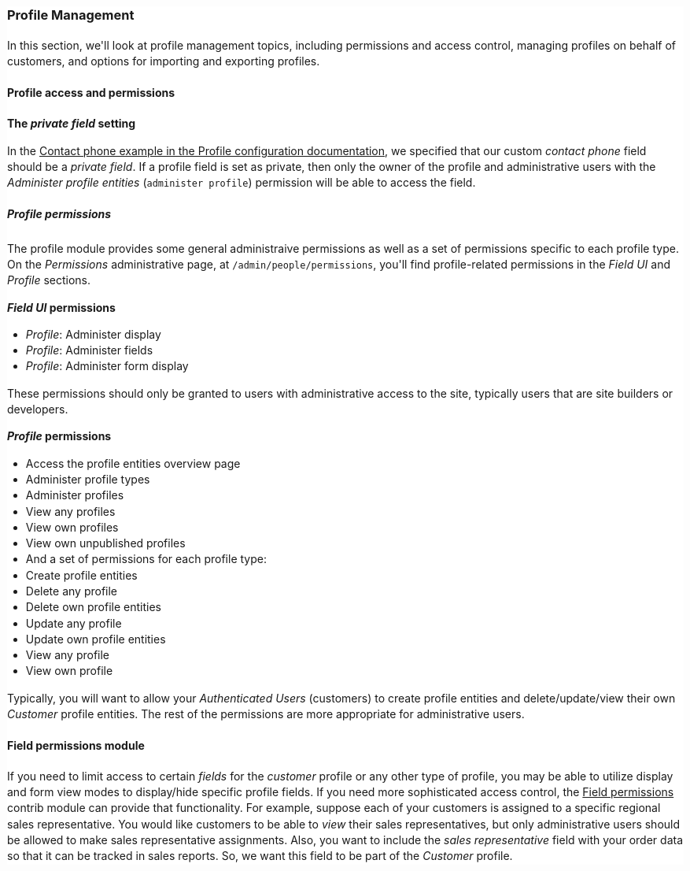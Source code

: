 ### Profile Management

In this section, we'll look at profile management topics, including permissions and access control, managing profiles on behalf of customers, and options for importing and exporting profiles.

#### Profile access and permissions
**The *private field* setting**

In the [Contact phone example in the Profile configuration documentation](../02.profile-configuration#customization-example-contact-phone-field), we specified that our custom *contact phone* field should be a *private field*. If a profile field is set as private, then only the owner of the profile and administrative users with the *Administer profile entities* (`administer profile`) permission will be able to access the field.

##### Profile permissions
The profile module provides some general administraive permissions as well as a set of permissions specific to each profile type. On the *Permissions* administrative page, at `/admin/people/permissions`, you'll find profile-related permissions in the *Field UI* and *Profile* sections.

***Field UI* permissions**

- *Profile*: Administer display
- *Profile*: Administer fields
- *Profile*: Administer form display

These permissions should only be granted to users with administrative access to the site, typically users that are site builders or developers.

***Profile* permissions**

- Access the profile entities overview page
- Administer profile types
- Administer profiles
- View any profiles
- View own profiles
- View own unpublished profiles
- And a set of permissions for each profile type:
 - Create profile entities
 - Delete any profile
 - Delete own profile entities
 - Update any profile
 - Update own profile entities
 - View any profile
 - View own profile


 Typically, you will want to allow your *Authenticated Users* (customers) to create profile entities and delete/update/view their own *Customer* profile entities. The rest of the permissions are more appropriate for administrative users.

#### Field permissions module
If you need to limit access to certain *fields* for the *customer* profile or any other type of profile, you may be able to utilize display and form view modes to display/hide specific profile fields. If you need more sophisticated access control, the [Field permissions] contrib module can provide that functionality. For example, suppose each of your customers is assigned to a specific regional sales representative. You would like customers to be able to *view* their sales representatives, but only administrative users should be allowed to make sales representative assignments. Also, you want to include the *sales representative* field with your order data so that it can be tracked in sales reports. So, we want this field to be part of the *Customer* profile.


[Profile module]: https://www.drupal.org/project/profile
[Profile module]: https://www.drupal.org/project/profile
[Commerce Shipping module]: https://www.drupal.org/project/commerce_shipping
[Telephone module]: https://www.drupal.org/docs/8/core/modules/telephone/overview
[Field permissions]: https://www.drupal.org/project/field_permissions
[Taxonomy]: https://www.drupal.org/docs/user_guide/en/structure-taxonomy.html
[User account]: https://www.drupal.org/docs/user_guide/en/user-concept.html
[Creating Listings with Views]: https://www.drupal.org/docs/user_guide/en/views-chapter.html
[Action plugins]: https://api.drupal.org/api/drupal/core!lib!Drupal!Core!Action!ActionInterface.php/interface/ActionInterface/8.5.x
[Create an action for custom mass updates with Drupal 8]: https://www.flocondetoile.fr/blog/create-action-custom-mass-updates-drupal-8
[Commerce Feeds module]: https://www.drupal.org/project/commerce_feeds
[Commerce Migrate module]: https://www.drupal.org/project/commerce_migrate
[documentation]: https://www.drupal.org/docs/8/modules/commerce-migrate
[Views data export module]: https://www.drupal.org/project/views_data_export